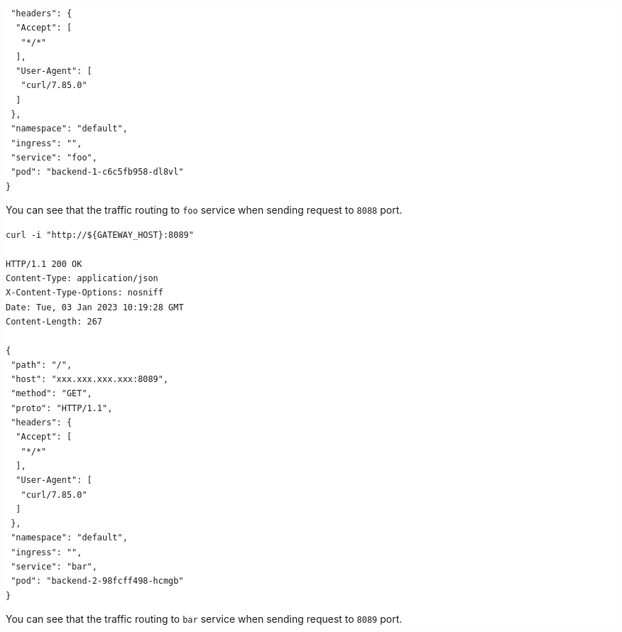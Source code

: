 ```shell
 "headers": {
  "Accept": [
   "*/*"
  ],
  "User-Agent": [
   "curl/7.85.0"
  ]
 },
 "namespace": "default",
 "ingress": "",
 "service": "foo",
 "pod": "backend-1-c6c5fb958-dl8vl"
}
```

You can see that the traffic routing to `foo` service when sending request to `8088` port.

```shell
curl -i "http://${GATEWAY_HOST}:8089"

HTTP/1.1 200 OK
Content-Type: application/json
X-Content-Type-Options: nosniff
Date: Tue, 03 Jan 2023 10:19:28 GMT
Content-Length: 267

{
 "path": "/",
 "host": "xxx.xxx.xxx.xxx:8089",
 "method": "GET",
 "proto": "HTTP/1.1",
 "headers": {
  "Accept": [
   "*/*"
  ],
  "User-Agent": [
   "curl/7.85.0"
  ]
 },
 "namespace": "default",
 "ingress": "",
 "service": "bar",
 "pod": "backend-2-98fcff498-hcmgb"
}                                            
```

You can see that the traffic routing to `bar` service when sending request to `8089` port.

[TCPRoute]: https://gateway-api.sigs.k8s.io/references/spec/#gateway.networking.k8s.io/v1alpha2.TCPRoute
[Gateway API documentation]: https://gateway-api.sigs.k8s.io/
